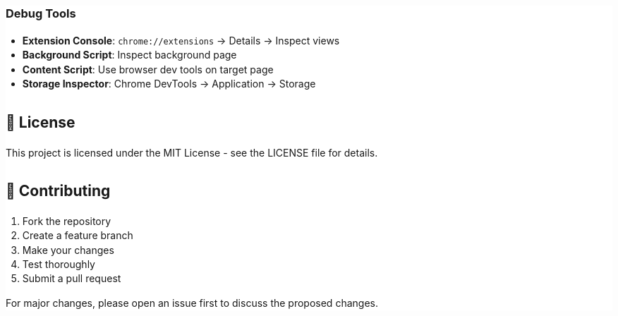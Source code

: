 ### Debug Tools
- **Extension Console**: `chrome://extensions` → Details → Inspect views
- **Background Script**: Inspect background page
- **Content Script**: Use browser dev tools on target page
- **Storage Inspector**: Chrome DevTools → Application → Storage

## 📄 License

This project is licensed under the MIT License - see the LICENSE file for details.

## 🤝 Contributing

1. Fork the repository
2. Create a feature branch
3. Make your changes
4. Test thoroughly
5. Submit a pull request

For major changes, please open an issue first to discuss the proposed changes.
